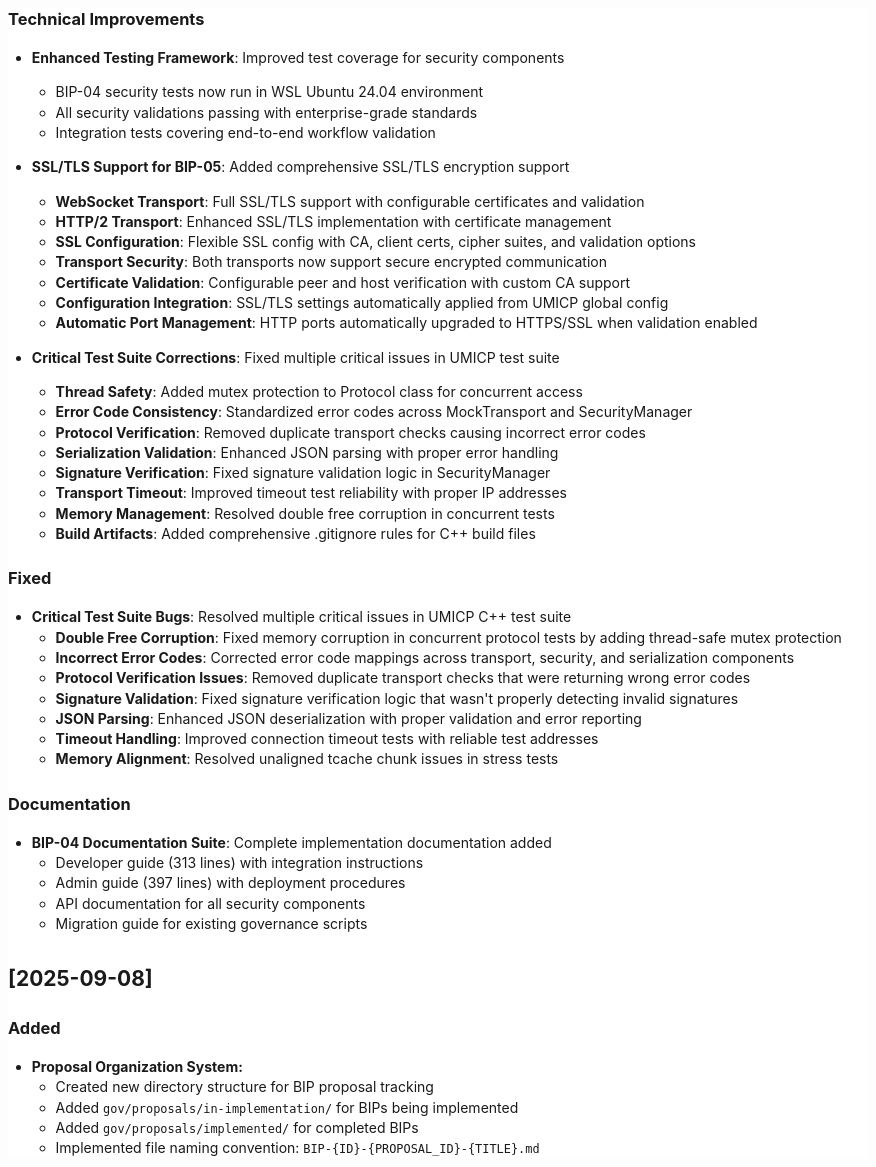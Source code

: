 ### Technical Improvements
- **Enhanced Testing Framework**: Improved test coverage for security components
  - BIP-04 security tests now run in WSL Ubuntu 24.04 environment
  - All security validations passing with enterprise-grade standards
  - Integration tests covering end-to-end workflow validation

- **SSL/TLS Support for BIP-05**: Added comprehensive SSL/TLS encryption support
  - **WebSocket Transport**: Full SSL/TLS support with configurable certificates and validation
  - **HTTP/2 Transport**: Enhanced SSL/TLS implementation with certificate management
  - **SSL Configuration**: Flexible SSL config with CA, client certs, cipher suites, and validation options
  - **Transport Security**: Both transports now support secure encrypted communication
  - **Certificate Validation**: Configurable peer and host verification with custom CA support
  - **Configuration Integration**: SSL/TLS settings automatically applied from UMICP global config
  - **Automatic Port Management**: HTTP ports automatically upgraded to HTTPS/SSL when validation enabled

- **Critical Test Suite Corrections**: Fixed multiple critical issues in UMICP test suite
  - **Thread Safety**: Added mutex protection to Protocol class for concurrent access
  - **Error Code Consistency**: Standardized error codes across MockTransport and SecurityManager
  - **Protocol Verification**: Removed duplicate transport checks causing incorrect error codes
  - **Serialization Validation**: Enhanced JSON parsing with proper error handling
  - **Signature Verification**: Fixed signature validation logic in SecurityManager
  - **Transport Timeout**: Improved timeout test reliability with proper IP addresses
  - **Memory Management**: Resolved double free corruption in concurrent tests
  - **Build Artifacts**: Added comprehensive .gitignore rules for C++ build files

### Fixed
- **Critical Test Suite Bugs**: Resolved multiple critical issues in UMICP C++ test suite
  - **Double Free Corruption**: Fixed memory corruption in concurrent protocol tests by adding thread-safe mutex protection
  - **Incorrect Error Codes**: Corrected error code mappings across transport, security, and serialization components
  - **Protocol Verification Issues**: Removed duplicate transport checks that were returning wrong error codes
  - **Signature Validation**: Fixed signature verification logic that wasn't properly detecting invalid signatures
  - **JSON Parsing**: Enhanced JSON deserialization with proper validation and error reporting
  - **Timeout Handling**: Improved connection timeout tests with reliable test addresses
  - **Memory Alignment**: Resolved unaligned tcache chunk issues in stress tests

### Documentation
- **BIP-04 Documentation Suite**: Complete implementation documentation added
  - Developer guide (313 lines) with integration instructions
  - Admin guide (397 lines) with deployment procedures
  - API documentation for all security components
  - Migration guide for existing governance scripts

## [2025-09-08]

### Added
- **Proposal Organization System:**
  - Created new directory structure for BIP proposal tracking
  - Added `gov/proposals/in-implementation/` for BIPs being implemented
  - Added `gov/proposals/implemented/` for completed BIPs
  - Implemented file naming convention: `BIP-{ID}-{PROPOSAL_ID}-{TITLE}.md`
